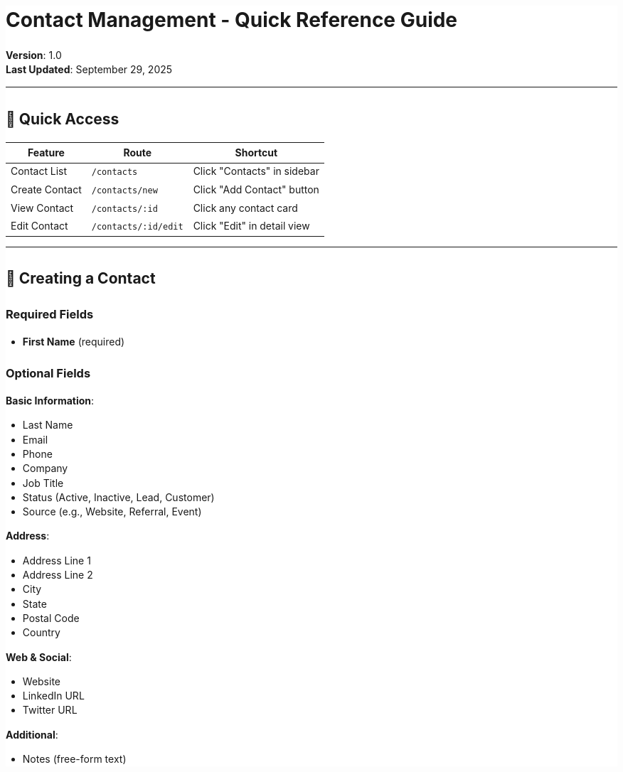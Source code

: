 # Contact Management - Quick Reference Guide

**Version**: 1.0  
**Last Updated**: September 29, 2025  

---

## 🎯 Quick Access

| Feature | Route | Shortcut |
|---------|-------|----------|
| Contact List | `/contacts` | Click "Contacts" in sidebar |
| Create Contact | `/contacts/new` | Click "Add Contact" button |
| View Contact | `/contacts/:id` | Click any contact card |
| Edit Contact | `/contacts/:id/edit` | Click "Edit" in detail view |

---

## 📝 Creating a Contact

### Required Fields
- **First Name** (required)

### Optional Fields
**Basic Information**:
- Last Name
- Email
- Phone
- Company
- Job Title
- Status (Active, Inactive, Lead, Customer)
- Source (e.g., Website, Referral, Event)

**Address**:
- Address Line 1
- Address Line 2
- City
- State
- Postal Code
- Country

**Web & Social**:
- Website
- LinkedIn URL
- Twitter URL

**Additional**:
- Notes (free-form text)
